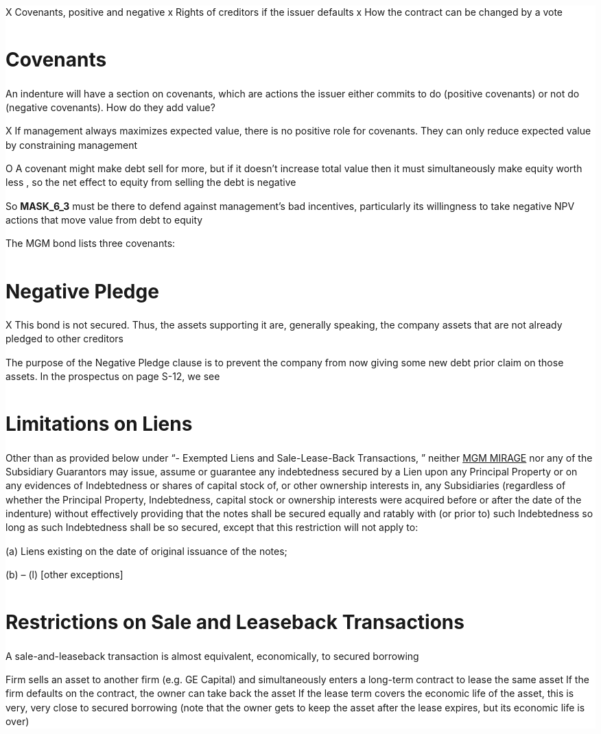 X Covenants,  positive and negative x Rights of creditors if the issuer defaults x How the contract can be changed by a vote

# Covenants

An indenture will have a section on covenants,  which are actions the issuer either commits to do (positive covenants) or not do (negative covenants). How do they add value?

X If management always maximizes expected value,  there is no positive role for covenants. They can only reduce expected value by constraining management

O A covenant might make debt sell for more,  but if it doesn’t increase total value then it must simultaneously make equity worth less ,  so the net effect to equity from selling the debt is negative

So __MASK_6_3__ must be there to defend against management’s bad incentives,  particularly its willingness to take negative NPV actions that move value from debt to equity

The MGM bond lists three covenants:

# Negative Pledge

X This bond is not secured. Thus,  the assets supporting it are,  generally speaking,  the company assets that are not already pledged to other creditors

The purpose of the Negative Pledge clause is to prevent the company from now giving some new debt prior claim on those assets. In the prospectus on page S-12,  we see

# Limitations on Liens

Other than as provided below under “- Exempted Liens and Sale-Lease-Back Transactions, ” neither [MGM MIRAGE](II.%20The%20Roles%20of%20Banks%20and%20Derivative%20Markets%20in%20Resolving%20Problems%20Inherent%20in%20Debt%20Contracts/Class%202-%20Debt%20Contracts%20due%20to%20Lack%20of%20Information/MGM%20Prospectus.md) nor any of the Subsidiary Guarantors may issue,  assume or guarantee any indebtedness secured by a Lien upon any Principal Property or on any evidences of Indebtedness or shares of capital stock of,  or other ownership interests in,  any Subsidiaries (regardless of whether the Principal Property,  Indebtedness,  capital stock or ownership interests were acquired before or after the date of the indenture) without effectively providing that the notes shall be secured equally and ratably with (or prior to) such Indebtedness so long as such Indebtedness shall be so secured,  except that this restriction will not apply to:

 (a) Liens existing on the date of original issuance of the notes;

 (b) – (l) [other exceptions]

# Restrictions on Sale and Leaseback Transactions

A sale-and-leaseback transaction is almost equivalent,  economically,  to secured borrowing

Firm sells an asset to another firm (e.g. GE Capital) and simultaneously enters a long-term contract to lease the same asset If the firm defaults on the contract,  the owner can take back the asset If the lease term covers the economic life of the asset,  this is very,  very close to secured borrowing (note that the owner gets to keep the asset after the lease expires,  but its economic life is over)
